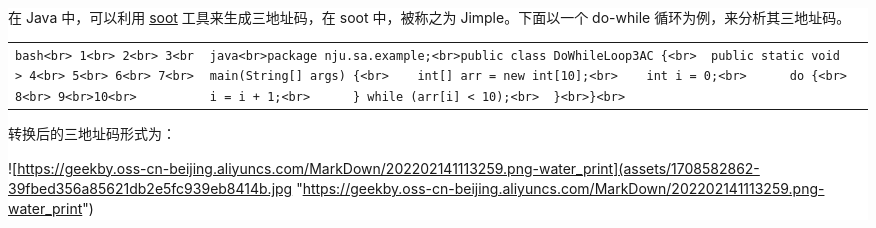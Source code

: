 在 Java 中，可以利用 [soot](https://github.com/Sable/soot) 工具来生成三地址码，在 soot 中，被称之为 Jimple。下面以一个 do-while 循环为例，来分析其三地址码。

|     |     |     |
| --- | --- | --- |
| ```bash<br> 1<br> 2<br> 3<br> 4<br> 5<br> 6<br> 7<br> 8<br> 9<br>10<br>``` | ```java<br>package nju.sa.example;<br>public class DoWhileLoop3AC {<br>  public static void main(String[] args) {<br>    int[] arr = new int[10];<br>  	int i = 0;<br>  	do {<br>    	i = i + 1;<br>  	} while (arr[i] < 10);<br>  }<br>}<br>``` |

转换后的三地址码形式为：

![https://geekby.oss-cn-beijing.aliyuncs.com/MarkDown/202202141113259.png-water_print](assets/1708582862-39fbed356a85621db2e5fc939eb8414b.jpg "https://geekby.oss-cn-beijing.aliyuncs.com/MarkDown/202202141113259.png-water_print")
